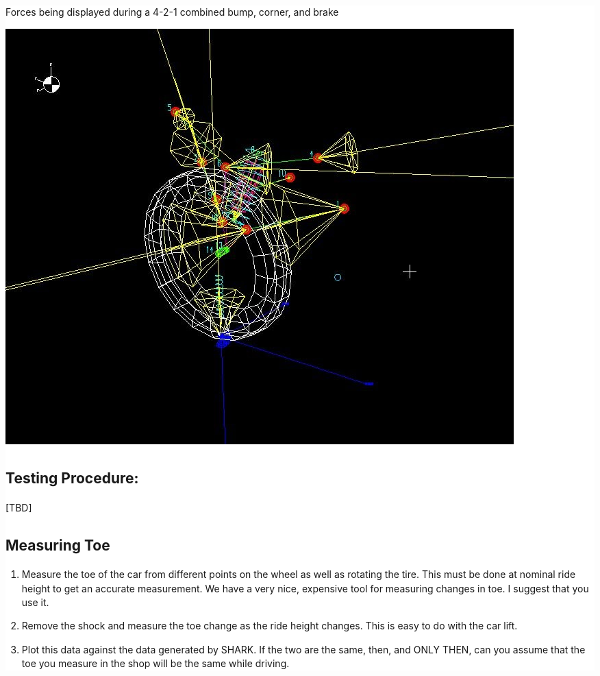 Forces being displayed during a 4-2-1 combined bump, corner, and brake

![](../../../../../assets/image_59b059715d.jpg)

## Testing Procedure:

[](#h.14i2owosm703)

[TBD]

## Measuring Toe

[](#h.o18tebtesmjk)

1. Measure the toe of the car from different points on the wheel as well as rotating the tire. This must be done at nominal ride height to get an accurate measurement. We have a very nice, expensive tool for measuring changes in toe. I suggest that you use it.

2. Remove the shock and measure the toe change as the ride height changes. This is easy to do with the car lift. 

3. Plot this data against the data generated by SHARK. If the two are the same, then, and ONLY THEN, can you assume that the toe you measure in the shop will be the same while driving.
